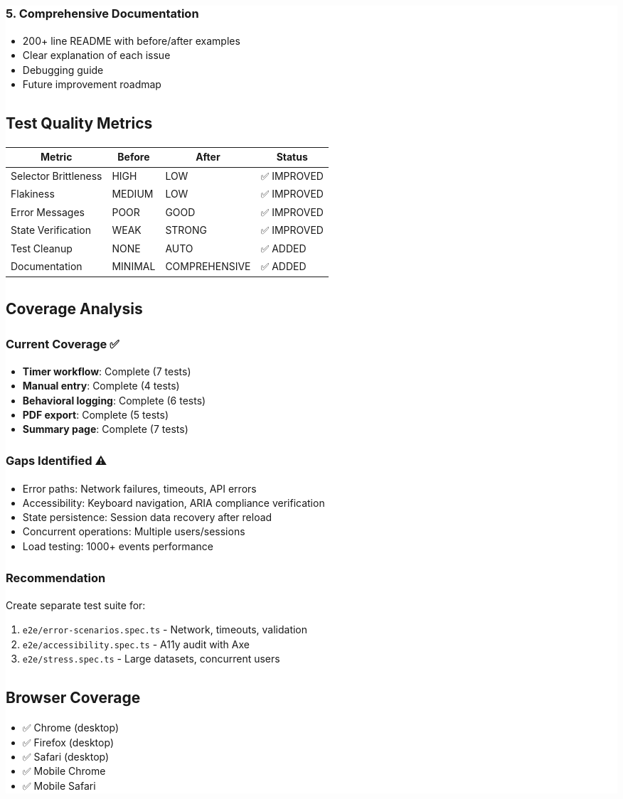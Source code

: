 ### 5. Comprehensive Documentation
- 200+ line README with before/after examples
- Clear explanation of each issue
- Debugging guide
- Future improvement roadmap

## Test Quality Metrics

| Metric | Before | After | Status |
|--------|--------|-------|--------|
| Selector Brittleness | HIGH | LOW | ✅ IMPROVED |
| Flakiness | MEDIUM | LOW | ✅ IMPROVED |
| Error Messages | POOR | GOOD | ✅ IMPROVED |
| State Verification | WEAK | STRONG | ✅ IMPROVED |
| Test Cleanup | NONE | AUTO | ✅ ADDED |
| Documentation | MINIMAL | COMPREHENSIVE | ✅ ADDED |

## Coverage Analysis

### Current Coverage ✅
- **Timer workflow**: Complete (7 tests)
- **Manual entry**: Complete (4 tests)
- **Behavioral logging**: Complete (6 tests)
- **PDF export**: Complete (5 tests)
- **Summary page**: Complete (7 tests)

### Gaps Identified ⚠️
- Error paths: Network failures, timeouts, API errors
- Accessibility: Keyboard navigation, ARIA compliance verification
- State persistence: Session data recovery after reload
- Concurrent operations: Multiple users/sessions
- Load testing: 1000+ events performance

### Recommendation
Create separate test suite for:
1. `e2e/error-scenarios.spec.ts` - Network, timeouts, validation
2. `e2e/accessibility.spec.ts` - A11y audit with Axe
3. `e2e/stress.spec.ts` - Large datasets, concurrent users

## Browser Coverage
- ✅ Chrome (desktop)
- ✅ Firefox (desktop)
- ✅ Safari (desktop)
- ✅ Mobile Chrome
- ✅ Mobile Safari
